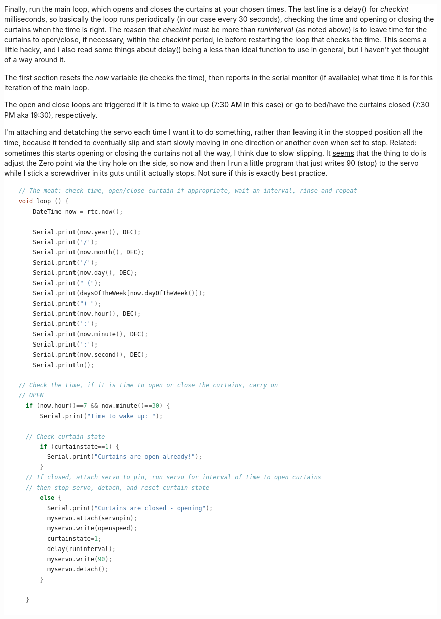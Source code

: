 Finally, run the main loop, which opens and closes the curtains at your chosen times. The last line is a delay() for _checkint_ milliseconds, so basically the loop runs periodically (in our case every 30 seconds), checking the time and opening or closing the curtains when the time is right. The reason that _checkint_ must be more than _runinterval_ (as noted above) is to leave time for the curtains to open/close, if necessary, within the _checkint_ period, ie before restarting the loop that checks the time. This seems a little hacky, and I also read some things about delay() being a less than ideal function to use in general, but I haven't yet thought of a way around it.

The first section resets the _now_ variable (ie checks the time), then reports in the serial monitor (if available) what time it is for this iteration of the main loop.

The open and close loops are triggered if it is time to wake up (7:30 AM in this case) or go to bed/have the curtains closed (7:30 PM aka 19:30), respectively. 

I'm attaching and detatching the servo each time I want it to do something, rather than leaving it in the stopped position all the time, because it tended to eventually slip and start slowly moving in one direction or another even when set to stop. Related: sometimes this starts opening or closing the curtains not all the way, I think due to slow slipping. It [seems](https://thepihut.com/products/adafruit-continuous-rotation-servo-feetech-fs5103r) that the thing to do is adjust the Zero point via the tiny hole on the side, so now and then I run a little program that just writes 90 (stop) to the servo while I stick a screwdriver in its guts until it actually stops. Not sure if this is exactly best practice.
```c++
	// The meat: check time, open/close curtain if appropriate, wait an interval, rinse and repeat
	void loop () {
	    DateTime now = rtc.now();
	    
	    Serial.print(now.year(), DEC);
	    Serial.print('/');
	    Serial.print(now.month(), DEC);
	    Serial.print('/');
	    Serial.print(now.day(), DEC);
	    Serial.print(" (");
	    Serial.print(daysOfTheWeek[now.dayOfTheWeek()]);
	    Serial.print(") ");
	    Serial.print(now.hour(), DEC);
	    Serial.print(':');
	    Serial.print(now.minute(), DEC);
	    Serial.print(':');
	    Serial.print(now.second(), DEC);
	    Serial.println();

	// Check the time, if it is time to open or close the curtains, carry on
	// OPEN
	  if (now.hour()==7 && now.minute()==30) {
	      Serial.print("Time to wake up: ");
	     
	  // Check curtain state
	      if (curtainstate==1) {
	        Serial.print("Curtains are open already!");
	      }
	  // If closed, attach servo to pin, run servo for interval of time to open curtains
	  // then stop servo, detach, and reset curtain state   
	      else {
	        Serial.print("Curtains are closed - opening");
	        myservo.attach(servopin);
	        myservo.write(openspeed);
	        curtainstate=1; 
	        delay(runinterval);    
	        myservo.write(90);
	        myservo.detach();
	      }
	      
	  }  
	  
```
